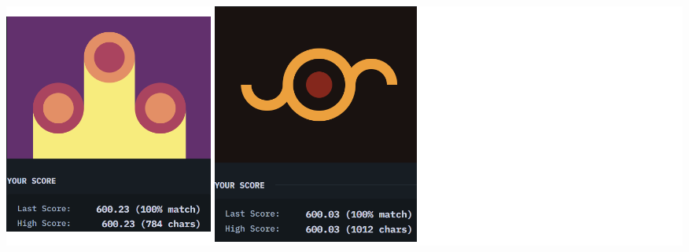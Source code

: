   <img alt="Cloaked Spirits" src="./images/10.png" height="300" width="260">
  <img alt="Eye of Sauron" src="./images/11.png" height="300" width="260">